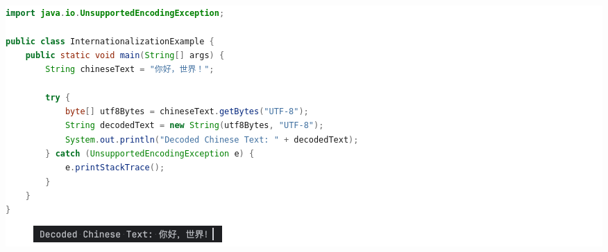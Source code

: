 ```java
import java.io.UnsupportedEncodingException;

public class InternationalizationExample {
    public static void main(String[] args) {
        String chineseText = "你好，世界！";

        try {
            byte[] utf8Bytes = chineseText.getBytes("UTF-8");
            String decodedText = new String(utf8Bytes, "UTF-8");
            System.out.println("Decoded Chinese Text: " + decodedText);
        } catch (UnsupportedEncodingException e) {
            e.printStackTrace();
        }
    }
}
```

<figure><img src="../../../../.gitbook/assets/image (211).png" alt="" width="272"><figcaption></figcaption></figure>

